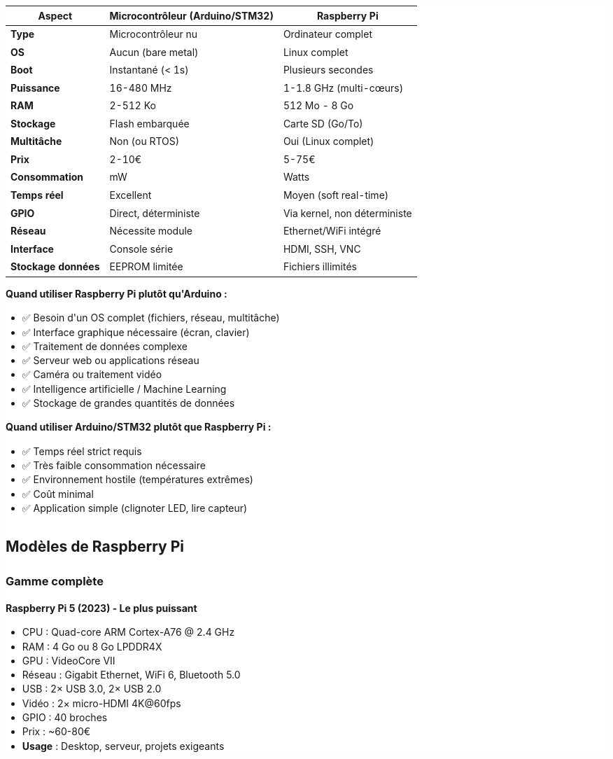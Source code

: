 | Aspect | Microcontrôleur (Arduino/STM32) | Raspberry Pi |
|--------|--------------------------------|--------------|
| **Type** | Microcontrôleur nu | Ordinateur complet |
| **OS** | Aucun (bare metal) | Linux complet |
| **Boot** | Instantané (< 1s) | Plusieurs secondes |
| **Puissance** | 16-480 MHz | 1-1.8 GHz (multi-cœurs) |
| **RAM** | 2-512 Ko | 512 Mo - 8 Go |
| **Stockage** | Flash embarquée | Carte SD (Go/To) |
| **Multitâche** | Non (ou RTOS) | Oui (Linux complet) |
| **Prix** | 2-10€ | 5-75€ |
| **Consommation** | mW | Watts |
| **Temps réel** | Excellent | Moyen (soft real-time) |
| **GPIO** | Direct, déterministe | Via kernel, non déterministe |
| **Réseau** | Nécessite module | Ethernet/WiFi intégré |
| **Interface** | Console série | HDMI, SSH, VNC |
| **Stockage données** | EEPROM limitée | Fichiers illimités |

**Quand utiliser Raspberry Pi plutôt qu'Arduino :**
- ✅ Besoin d'un OS complet (fichiers, réseau, multitâche)
- ✅ Interface graphique nécessaire (écran, clavier)
- ✅ Traitement de données complexe
- ✅ Serveur web ou applications réseau
- ✅ Caméra ou traitement vidéo
- ✅ Intelligence artificielle / Machine Learning
- ✅ Stockage de grandes quantités de données

**Quand utiliser Arduino/STM32 plutôt que Raspberry Pi :**
- ✅ Temps réel strict requis
- ✅ Très faible consommation nécessaire
- ✅ Environnement hostile (températures extrêmes)
- ✅ Coût minimal
- ✅ Application simple (clignoter LED, lire capteur)

## Modèles de Raspberry Pi

### Gamme complète

**Raspberry Pi 5 (2023) - Le plus puissant**
- CPU : Quad-core ARM Cortex-A76 @ 2.4 GHz
- RAM : 4 Go ou 8 Go LPDDR4X
- GPU : VideoCore VII
- Réseau : Gigabit Ethernet, WiFi 6, Bluetooth 5.0
- USB : 2× USB 3.0, 2× USB 2.0
- Vidéo : 2× micro-HDMI 4K@60fps
- GPIO : 40 broches
- Prix : ~60-80€
- **Usage** : Desktop, serveur, projets exigeants
